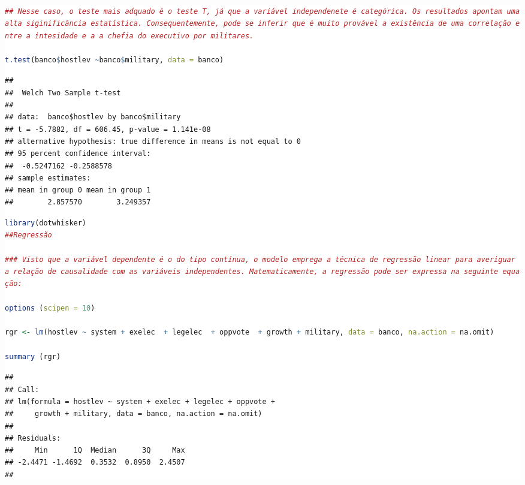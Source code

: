 ``` r
## Nesse caso, o teste mais adquado é o teste T, já que a variável independenete é categórica. Os resultados apontam uma alta siginificância estatística. Consequentemente, pode se inferir que é muito provável a existência de uma correlação entre a intesidade e a a chefia do executivo por militares. 

t.test(banco$hostlev ~banco$military, data = banco)
```

    ## 
    ##  Welch Two Sample t-test
    ## 
    ## data:  banco$hostlev by banco$military
    ## t = -5.7882, df = 606.45, p-value = 1.141e-08
    ## alternative hypothesis: true difference in means is not equal to 0
    ## 95 percent confidence interval:
    ##  -0.5247162 -0.2588578
    ## sample estimates:
    ## mean in group 0 mean in group 1 
    ##        2.857570        3.249357

``` r
library(dotwhisker)
##Regressão 

### Visto que a variável dependente é o do tipo contínua, o modelo emprega a técnica de regressão linear para averiguar a relação de causalidade com as variáveis independentes. Matematicamente, a regressão pode ser expressa na seguinte equação:        

options (scipen = 10)

rgr <- lm(hostlev ~ system + exelec  + legelec  + oppvote  + growth + military, data = banco, na.action = na.omit)

summary (rgr)
```

    ## 
    ## Call:
    ## lm(formula = hostlev ~ system + exelec + legelec + oppvote + 
    ##     growth + military, data = banco, na.action = na.omit)
    ## 
    ## Residuals:
    ##     Min      1Q  Median      3Q     Max 
    ## -2.4471 -1.4692  0.3532  0.8950  2.4507 
    ## 
